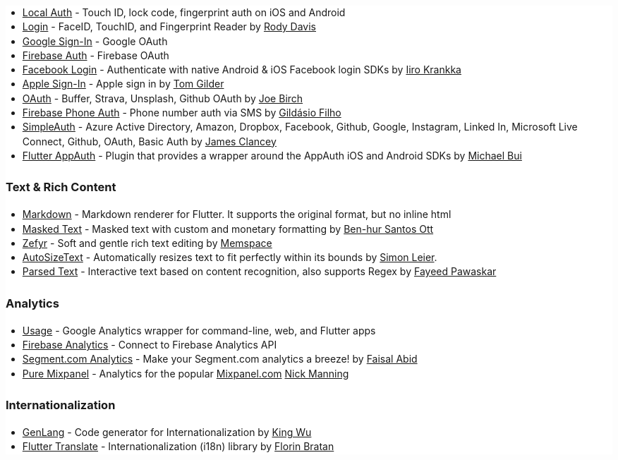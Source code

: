 - [Local Auth](https://github.com/flutter/plugins/tree/master/packages/local_auth) - Touch ID, lock code, fingerprint auth on iOS and Android
- [Login](https://github.com/AppleEducate/flutter_login)  - FaceID, TouchID, and Fingerprint Reader by [Rody Davis](http://appleeducate.com)
- [Google Sign-In](https://github.com/flutter/plugins/tree/master/packages/google_sign_in) - Google OAuth
- [Firebase Auth](https://github.com/flutter/plugins/tree/master/packages/firebase_auth) - Firebase OAuth
- [Facebook Login](https://github.com/roughike/flutter_facebook_login)  - Authenticate with native Android & iOS Facebook login SDKs by [Iiro Krankka](https://github.com/roughike)
- [Apple Sign-In](https://github.com/tomgilder/flutter_apple_sign_in)  - Apple sign in by [Tom Gilder](https://github.com/tomgilder)
- [OAuth](https://github.com/hitherejoe/FlutterOAuth)  - Buffer, Strava, Unsplash, Github OAuth by [Joe Birch](http://www.hitherejoe.com)
- [Firebase Phone Auth](https://medium.com/@gildaswise/flutter-adding-sign-in-with-google-and-phone-authentication-to-your-app-69f681518f9b)  - Phone number auth via SMS by [Gildásio Filho](https://github.com/gildaswise)
- [SimpleAuth](https://github.com/Clancey/simple_auth)  - Azure Active Directory, Amazon, Dropbox, Facebook, Github, Google, Instagram, Linked In, Microsoft Live Connect, Github, OAuth, Basic Auth by [James Clancey](https://github.com/Clancey)
- [Flutter AppAuth](https://github.com/MaikuB/flutter_appauth)  - Plugin that provides a wrapper around the AppAuth iOS and Android SDKs by [Michael Bui](https://github.com/MaikuB)

### Text & Rich Content

- [Markdown](https://github.com/flutter/flutter_markdown)  - Markdown renderer for Flutter. It supports the original format, but no inline html
- [Masked Text](https://github.com/benhurott/flutter-masked-text)  - Masked text with custom and monetary formatting by [Ben-hur Santos Ott](https://github.com/benhurott)
- [Zefyr](https://github.com/memspace/zefyr)  - Soft and gentle rich text editing by [Memspace](https://github.com/memspace/zefyr)
- [AutoSizeText](https://github.com/leisim/auto_size_text)  - Automatically resizes text to fit perfectly within its bounds by [Simon Leier](https://github.com/leisim).
- [Parsed Text](https://github.com/fayeed/flutter_parsed_text)  - Interactive text based on content recognition, also supports Regex by [Fayeed Pawaskar](https://github.com/fayeed/)

### Analytics

- [Usage](https://github.com/dart-lang/usage)  - Google Analytics wrapper for command-line, web, and Flutter apps
- [Firebase Analytics](https://github.com/flutter/plugins/tree/master/packages/firebase_analytics) - Connect to Firebase Analytics API
- [Segment.com Analytics](https://github.com/FaisalAbid/segment-analytics-flutter)  - Make your Segment.com analytics a breeze! by [Faisal Abid](https://twitter.com/FaisalAbid)
- [Pure Mixpanel](https://github.com/seenickcode/pure_mixpanel)  - Analytics for the popular [Mixpanel.com](https://mixpanel.com) [Nick Manning](https://twitter.com/seenickcode)

### Internationalization

- [GenLang](https://github.com/KingWu/gen_lang)  - Code generator for Internationalization by [King Wu](https://github.com/KingWu)
- [Flutter Translate](https://github.com/bratan/flutter_translate)  - Internationalization (i18n) library by [Florin Bratan](http://bratan.me)
